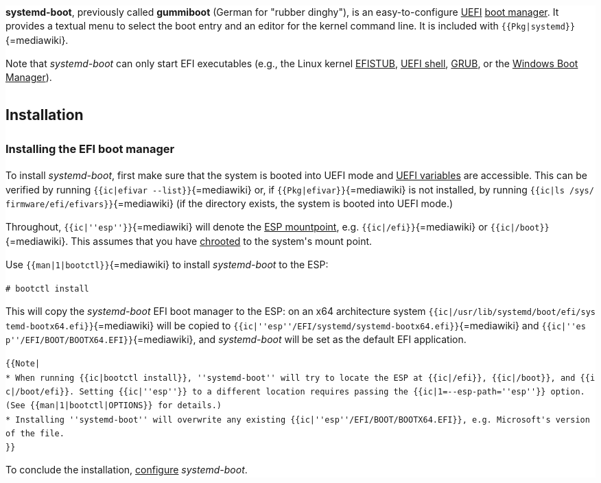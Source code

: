 **systemd-boot**, previously called **gummiboot** (German for \"rubber
dinghy\"), is an easy-to-configure [UEFI](UEFI "wikilink") [boot
manager](boot_manager "wikilink"). It provides a textual menu to select
the boot entry and an editor for the kernel command line. It is included
with `{{Pkg|systemd}}`{=mediawiki}.

Note that *systemd-boot* can only start EFI executables (e.g., the Linux
kernel [EFISTUB](EFISTUB "wikilink"), [UEFI
shell](UEFI_shell "wikilink"), [GRUB](GRUB "wikilink"), or the [Windows
Boot
Manager](https://learn.microsoft.com/en-us/windows-hardware/drivers/bringup/boot-and-uefi#understanding-the-windows-boot-manager)).

## Installation

### Installing the EFI boot manager

To install *systemd-boot*, first make sure that the system is booted
into UEFI mode and [UEFI
variables](Unified_Extensible_Firmware_Interface#UEFI_variables "wikilink")
are accessible. This can be verified by running
`{{ic|efivar --list}}`{=mediawiki} or, if `{{Pkg|efivar}}`{=mediawiki}
is not installed, by running
`{{ic|ls /sys/firmware/efi/efivars}}`{=mediawiki} (if the directory
exists, the system is booted into UEFI mode.)

Throughout, `{{ic|''esp''}}`{=mediawiki} will denote the [ESP
mountpoint](EFI_system_partition#Typical_mount_points "wikilink"), e.g.
`{{ic|/efi}}`{=mediawiki} or `{{ic|/boot}}`{=mediawiki}. This assumes
that you have [chrooted](chroot "wikilink") to the system\'s mount
point.

Use `{{man|1|bootctl}}`{=mediawiki} to install *systemd-boot* to the
ESP:

`# bootctl install`

This will copy the *systemd-boot* EFI boot manager to the ESP: on an x64
architecture system
`{{ic|/usr/lib/systemd/boot/efi/systemd-bootx64.efi}}`{=mediawiki} will
be copied to
`{{ic|''esp''/EFI/systemd/systemd-bootx64.efi}}`{=mediawiki} and
`{{ic|''esp''/EFI/BOOT/BOOTX64.EFI}}`{=mediawiki}, and *systemd-boot*
will be set as the default EFI application.

```{=mediawiki}
{{Note|
* When running {{ic|bootctl install}}, ''systemd-boot'' will try to locate the ESP at {{ic|/efi}}, {{ic|/boot}}, and {{ic|/boot/efi}}. Setting {{ic|''esp''}} to a different location requires passing the {{ic|1=--esp-path=''esp''}} option. (See {{man|1|bootctl|OPTIONS}} for details.)
* Installing ''systemd-boot'' will overwrite any existing {{ic|''esp''/EFI/BOOT/BOOTX64.EFI}}, e.g. Microsoft's version of the file.
}}
```
To conclude the installation, [configure](#Configuration "wikilink")
*systemd-boot*.
